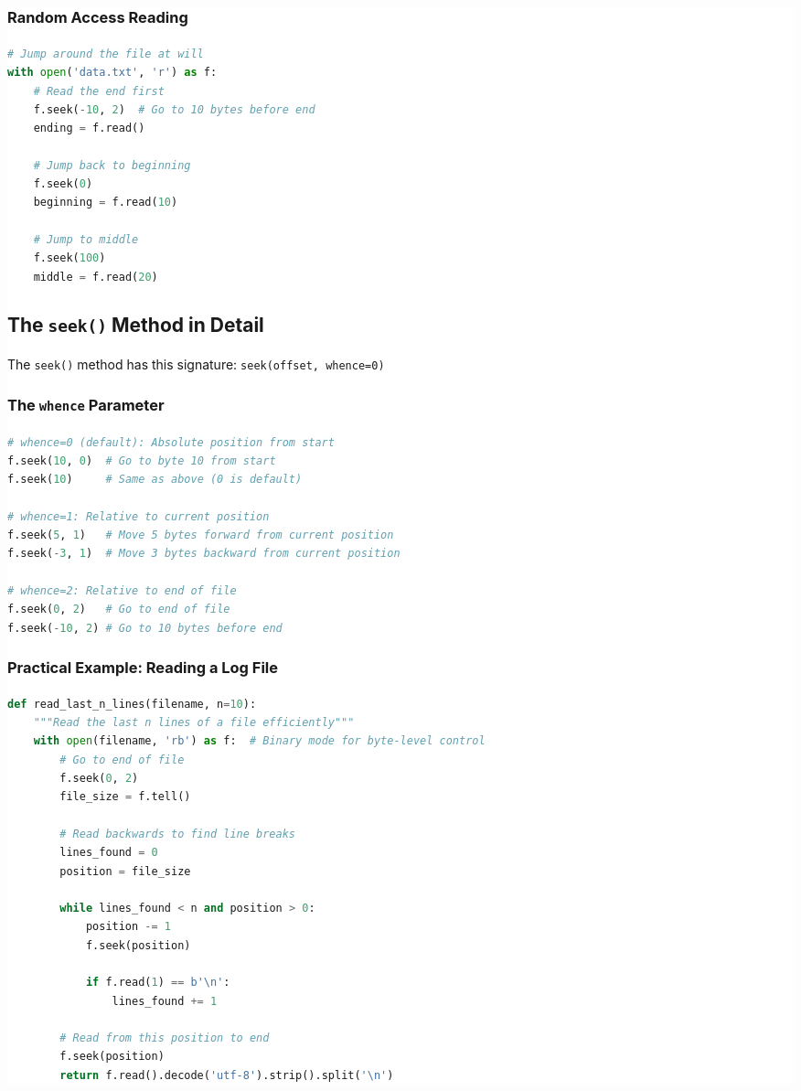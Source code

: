 ### Random Access Reading

```python
# Jump around the file at will
with open('data.txt', 'r') as f:
    # Read the end first
    f.seek(-10, 2)  # Go to 10 bytes before end
    ending = f.read()
  
    # Jump back to beginning
    f.seek(0)
    beginning = f.read(10)
  
    # Jump to middle
    f.seek(100)
    middle = f.read(20)
```

## The `seek()` Method in Detail

The `seek()` method has this signature: `seek(offset, whence=0)`

### The `whence` Parameter

```python
# whence=0 (default): Absolute position from start
f.seek(10, 0)  # Go to byte 10 from start
f.seek(10)     # Same as above (0 is default)

# whence=1: Relative to current position
f.seek(5, 1)   # Move 5 bytes forward from current position
f.seek(-3, 1)  # Move 3 bytes backward from current position

# whence=2: Relative to end of file
f.seek(0, 2)   # Go to end of file
f.seek(-10, 2) # Go to 10 bytes before end
```

### Practical Example: Reading a Log File

```python
def read_last_n_lines(filename, n=10):
    """Read the last n lines of a file efficiently"""
    with open(filename, 'rb') as f:  # Binary mode for byte-level control
        # Go to end of file
        f.seek(0, 2)
        file_size = f.tell()
      
        # Read backwards to find line breaks
        lines_found = 0
        position = file_size
      
        while lines_found < n and position > 0:
            position -= 1
            f.seek(position)
          
            if f.read(1) == b'\n':
                lines_found += 1
      
        # Read from this position to end
        f.seek(position)
        return f.read().decode('utf-8').strip().split('\n')
```
